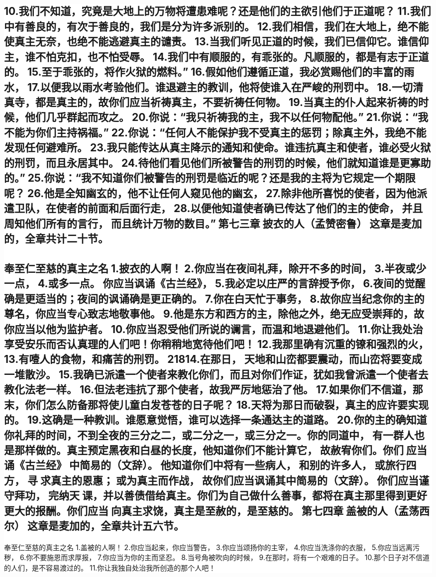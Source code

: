 10.我们不知道，究竟是大地上的万物将遭患难呢？还是他们的主欲引他们于正道呢？
11.我们中有善良的，有次于善良的，我们是分为许多派别的。
12.我们相信，我们在大地上，绝不能使真主无奈，也绝不能逃避真主的谴责。
13.当我们听见正道的时候，我们已信仰它。谁信仰主，谁不怕克扣，也不怕受辱。
14.我们中有顺服的，有乖张的。凡顺服的，都是有志于正道的。
15.至于乖张的，将作火狱的燃料。”
16.假如他们遵循正道，我必赏赐他们的丰富的雨水，
17.以便我以雨水考验他们。谁退避主的教训，他将使谁入在严峻的刑罚中。
18.一切清真寺，都是真主的，故你们应当祈祷真主，不要祈祷任何物。
19.当真主的仆人起来祈祷的时候，他们几乎群起而攻之。
20.你说：“我只祈祷我的主，我不以任何物配他。”
21.你说：“我不能为你们主持祸福。”
22.你说：“任何人不能保护我不受真主的惩罚；除真主外，我绝不能发现任何避难所。
23.我只能传达从真主降示的通知和使命。谁违抗真主和使者，谁必受火狱的刑罚，而且永居其中。
24.待他们看见他们所被警告的刑罚的时候，他们就知道谁是更寡助的。”
25.你说：“我不知道你们被警告的刑罚是临近的呢？还是我的主将为它规定一个期限呢？
26.他是全知幽玄的，他不让任何人窥见他的幽玄，
27.除非他所喜悦的使者，因为他派遣卫队，在使者的前面和后面行走，
28.以便他知道使者确已传达了他们的主的使命， 并且周知他们所有的言行， 而且统计万物的数目。”
第七三章 披衣的人（孟赞密鲁）
这章是麦加的，全章共计二十节。
--------------------------------------------------------------------------------------------------------------------------------
奉至仁至慈的真主之名
1.披衣的人啊！
2.你应当在夜间礼拜，除开不多的时间，
3.半夜或少一点，
4.或多一点。 你应当讽诵《古兰经》，
5.我必定以庄严的言辞授予你，
6.夜间的觉醒确是更适当的；夜间的讽诵确是更正确的。
7.你在白天忙于事务，
8.故你应当纪念你的主的尊名，你应当专心致志地敬事他。
9.他是东方和西方的主，除他之外，绝无应受崇拜的，故你应当以他为监护者。
10.你应当忍受他们所说的谰言，而温和地退避他们。
11.你让我处治享受安乐而否认真理的人们吧！你稍稍地宽待他们吧！
12.我那里确有沉重的镣和强烈的火，
13.有噎人的食物，和痛苦的刑罚。
21814.在那日， 天地和山峦都要震动，而山峦将要变成一堆散沙。
15.我确已派遣一个使者来教化你们，而且对你们作证，犹如我曾派遣一个使者去教化法老一样。
16.但法老违抗了那个使者，故我严厉地惩治了他。
17.如果你们不信道，那末，你们怎么防备那将使儿童白发苍苍的日子呢？
18.天将为那日而破裂，真主的应许要实现的。
19.这确是一种教训。谁愿意觉悟，谁可以选择一条通达主的道路。
20.你的主的确知道你礼拜的时间，不到全夜的三分之二，或二分之一，或三分之一。你的同道中，
有一群人也是那样做的。真主预定黑夜和白昼的长度，他知道你们不能计算它， 故赦宥你们。你们
应当诵《古兰经》 中简易的（文辞）。 他知道你们中将有一些病人， 和别的许多人， 或旅行四方， 寻
求真主的恩惠； 或为真主而作战， 故你们应当讽诵其中简易的（文辞）。 你们应当谨守拜功， 完纳天
课，并以善债借给真主。你们为自己做什么善事，都将在真主那里得到更好更大的报酬。你们应当
向真主求饶，真主是至赦的，是至慈的。
第七四章 盖被的人（孟荡西尔）
这章是麦加的，全章共计五六节。
--------------------------------------------------------------------------------------------------------------------------------
奉至仁至慈的真主之名
1.盖被的人啊！
2.你应当起来，你应当警告，
3.你应当颂扬你的主宰，
4.你应当洗涤你的衣服，
5.你应当远离污秽，
6.你不要施恩而求厚报，
7.你应当为你的主而坚忍。
8.当号角被吹向的时候，
9.在那时，将有一个艰难的日子。
10.那个日子对不信道的人们，是不容易渡过的。
11.你让我独自处治我所创造的那个人吧！